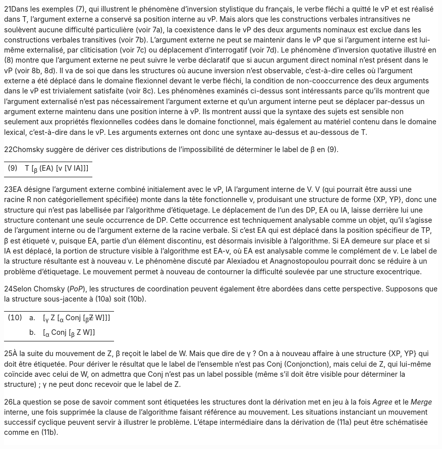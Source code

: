 <p class="texte"><span class="paranumber">21</span>Dans les exemples (7), qui illustrent le phénomène d’inversion stylistique du français, le verbe fléchi a quitté le vP et est réalisé dans T, l’argument externe a conservé sa position interne au vP. Mais alors que les constructions verbales intransitives ne soulèvent aucune difficulté particulière (voir 7a), la coexistence dans le vP des deux arguments nominaux est exclue dans les constructions verbales transitives (voir 7b). L’argument externe ne peut se maintenir dans le vP que si l’argument interne est lui-même externalisé, par cliticisation (voir 7c) ou déplacement d’interrogatif (voir 7d). Le phénomène d’inversion quotative illustré en (8) montre que l’argument externe ne peut suivre le verbe déclaratif que si aucun argument direct nominal n’est présent dans le vP (voir 8b, 8d). Il va de soi que dans les structures où aucune inversion n’est observable, c’est-à-dire celles où l’argument externe a été déplacé dans le domaine flexionnel devant le verbe fléchi, la condition de non-cooccurrence des deux arguments dans le vP est trivialement satisfaite (voir 8c). Les phénomènes examinés ci-dessus sont intéressants parce qu’ils montrent que l’argument externalisé n’est pas nécessairement l’argument externe et qu’un argument interne peut se déplacer par-dessus un argument externe maintenu dans une position interne à vP. Ils montrent aussi que la syntaxe des sujets est sensible non seulement aux propriétés flexionnelles codées dans le domaine fonctionnel, mais également au matériel contenu dans le domaine lexical, c’est-à-dire dans le vP. Les arguments externes ont donc une syntaxe au-dessus et au-dessous de T.</p>
<p class="texte"><span class="paranumber">22</span>Chomsky suggère de dériver ces distributions de l’impossibilité de déterminer le label de β en (9).</p>
<table class="example">
<tr>
<td>(9)</td>
<td>T [<sub>β </sub>(EA) [v [V IA]]]</td>
</tr>
</table>
<p class="texte"><span class="paranumber">23</span>EA désigne l’argument externe combiné initialement avec le vP, IA l’argument interne de V. V (qui pourrait être aussi une racine R non catégoriellement spécifiée) monte dans la tête fonctionnelle v, produisant une structure de forme {XP, YP}, donc une structure qui n’est pas labellisée par l’algorithme d’étiquetage. Le déplacement de l’un des DP, EA ou IA, laisse derrière lui une structure contenant une seule occurrence de DP. Cette occurrence est techniquement analysable comme un objet, qu’il s’agisse de l’argument interne ou de l’argument externe de la racine verbale. Si c’est EA qui est déplacé dans la position spécifieur de TP, β est étiqueté v, puisque EA, partie d’un élément discontinu, est désormais invisible à l’algorithme. Si EA demeure sur place et si IA est déplacé, la portion de structure visible à l’algorithme est EA-v, où EA est analysable comme le complément de v. Le label de la structure résultante est à nouveau v. Le phénomène discuté par Alexiadou et Anagnostopoulou pourrait donc se réduire à un problème d’étiquetage. Le mouvement permet à nouveau de contourner la difficulté soulevée par une structure exocentrique.</p>
<p class="texte"><span class="paranumber">24</span>Selon Chomsky (<em>PoP</em>), les structures de coordination peuvent également être abordées dans cette perspective. Supposons que la structure sous-jacente à (10a) soit (10b).</p>
<table class="example">
<tr>
<td>(10)</td>
<td>a. </td>
<td>[<sub>γ</sub> Z [<sub>α</sub> Conj [<sub>β</sub><del>Z</del> W]]]</td>
</tr>
<tr>
<td> </td>
<td>b. </td>
<td>[<sub>α</sub> Conj [<sub>β</sub> Z W]]</td>
</tr>
</table>
<p class="texte"><span class="paranumber">25</span>À la suite du mouvement de Z, β reçoit le label de W. Mais que dire de γ ? On a à nouveau affaire à une structure {XP, YP} qui doit être étiquetée. Pour dériver le résultat que le label de l’ensemble n’est pas Conj (Conjonction), mais celui de Z, qui lui-même coïncide avec celui de W, on admettra que Conj n’est pas un label possible (même s’il doit être visible pour déterminer la structure) ; γ ne peut donc recevoir que le label de Z.</p>
<p class="texte"><span class="paranumber">26</span>La question se pose de savoir comment sont étiquetées les structures dont la dérivation met en jeu à la fois <em>Agree</em> et le <em>Merge</em> interne, une fois supprimée la clause de l’algorithme faisant référence au mouvement. Les situations instanciant un mouvement successif cyclique peuvent servir à illustrer le problème. L’étape intermédiaire dans la dérivation de (11a) peut être schématisée comme en (11b).</p>
<table class="example">